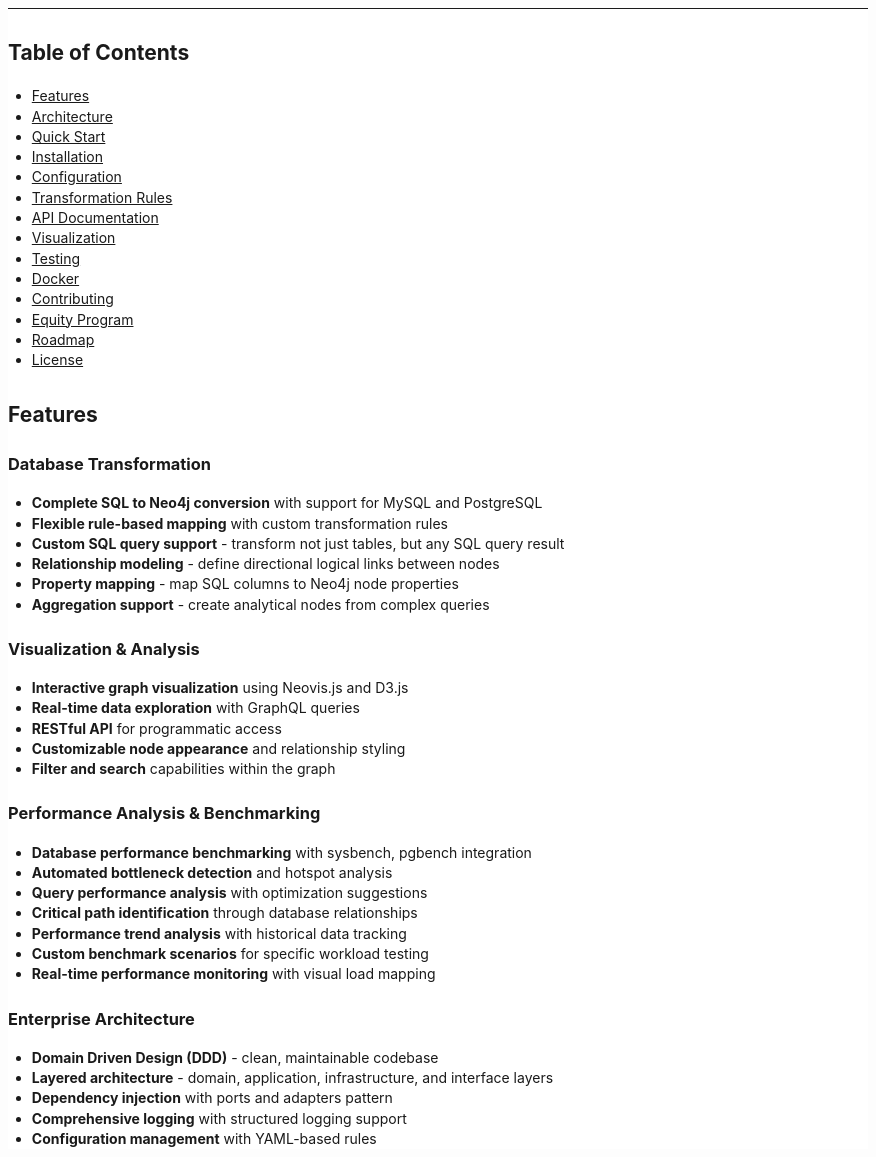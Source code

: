 </div>

---

## Table of Contents

- [Features](#features)
- [Architecture](#architecture)
- [Quick Start](#quick-start)
- [Installation](#installation)
- [Configuration](#configuration)
- [Transformation Rules](#transformation-rules)
- [API Documentation](#api-documentation)
- [Visualization](#visualization)
- [Testing](#testing)
- [Docker](#docker)
- [Contributing](#contributing)
- [Equity Program](#-equity-program) 
- [Roadmap](#roadmap)
- [License](#license)

## Features

### **Database Transformation**
- **Complete SQL to Neo4j conversion** with support for MySQL and PostgreSQL
- **Flexible rule-based mapping** with custom transformation rules
- **Custom SQL query support** - transform not just tables, but any SQL query result
- **Relationship modeling** - define directional logical links between nodes
- **Property mapping** - map SQL columns to Neo4j node properties
- **Aggregation support** - create analytical nodes from complex queries

### **Visualization & Analysis**
- **Interactive graph visualization** using Neovis.js and D3.js
- **Real-time data exploration** with GraphQL queries
- **RESTful API** for programmatic access
- **Customizable node appearance** and relationship styling
- **Filter and search** capabilities within the graph

### **Performance Analysis & Benchmarking**
- **Database performance benchmarking** with sysbench, pgbench integration
- **Automated bottleneck detection** and hotspot analysis
- **Query performance analysis** with optimization suggestions
- **Critical path identification** through database relationships
- **Performance trend analysis** with historical data tracking
- **Custom benchmark scenarios** for specific workload testing
- **Real-time performance monitoring** with visual load mapping

### **Enterprise Architecture**
- **Domain Driven Design (DDD)** - clean, maintainable codebase
- **Layered architecture** - domain, application, infrastructure, and interface layers
- **Dependency injection** with ports and adapters pattern
- **Comprehensive logging** with structured logging support
- **Configuration management** with YAML-based rules
